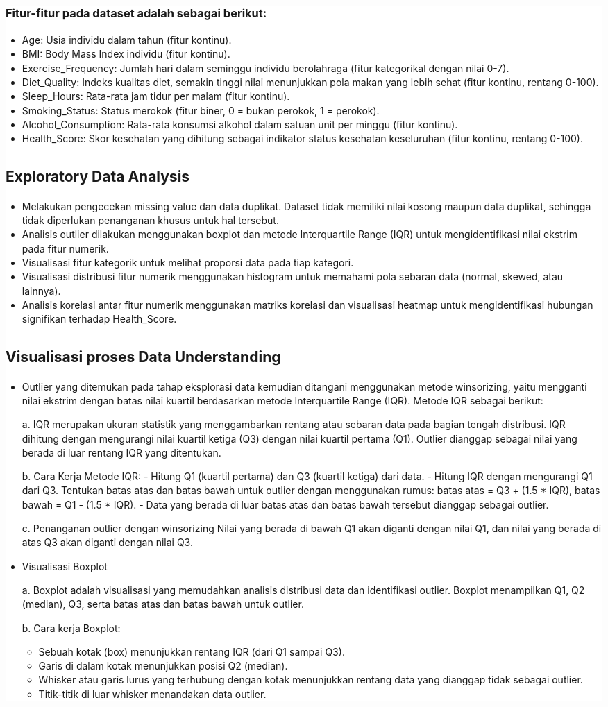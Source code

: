 ### Fitur-fitur pada dataset adalah sebagai berikut:
- Age: Usia individu dalam tahun (fitur kontinu).
- BMI: Body Mass Index individu (fitur kontinu).
- Exercise_Frequency: Jumlah hari dalam seminggu individu berolahraga (fitur kategorikal dengan nilai 0-7).
- Diet_Quality: Indeks kualitas diet, semakin tinggi nilai menunjukkan pola makan yang lebih sehat (fitur kontinu, rentang 0-100).
- Sleep_Hours: Rata-rata jam tidur per malam (fitur kontinu).
- Smoking_Status: Status merokok (fitur biner, 0 = bukan perokok, 1 = perokok).
- Alcohol_Consumption: Rata-rata konsumsi alkohol dalam satuan unit per minggu (fitur kontinu).
- Health_Score: Skor kesehatan yang dihitung sebagai indikator status kesehatan keseluruhan (fitur kontinu, rentang 0-100).

## Exploratory Data Analysis
- Melakukan pengecekan missing value dan data duplikat. Dataset tidak memiliki nilai kosong maupun data duplikat, sehingga tidak diperlukan penanganan khusus untuk hal tersebut.
- Analisis outlier dilakukan menggunakan boxplot dan metode Interquartile Range (IQR) untuk mengidentifikasi nilai ekstrim pada fitur numerik. 
- Visualisasi fitur kategorik untuk melihat proporsi data pada tiap kategori.
- Visualisasi distribusi fitur numerik menggunakan histogram untuk memahami pola sebaran data (normal, skewed, atau lainnya).
- Analisis korelasi antar fitur numerik menggunakan matriks korelasi dan visualisasi heatmap untuk mengidentifikasi hubungan signifikan terhadap Health_Score.

## Visualisasi proses Data Understanding
- Outlier yang ditemukan pada tahap eksplorasi data kemudian ditangani menggunakan metode winsorizing, yaitu mengganti nilai ekstrim dengan batas nilai kuartil berdasarkan metode Interquartile Range (IQR). Metode IQR sebagai berikut:

    a.  IQR merupakan ukuran statistik yang menggambarkan rentang atau sebaran data pada bagian tengah distribusi. IQR dihitung dengan mengurangi nilai kuartil ketiga (Q3) dengan nilai kuartil pertama (Q1). Outlier dianggap sebagai nilai yang berada di luar rentang IQR yang ditentukan.

    b. Cara Kerja Metode IQR:
        - Hitung Q1 (kuartil pertama) dan Q3 (kuartil ketiga) dari data.
        - Hitung IQR dengan mengurangi Q1 dari Q3. Tentukan batas atas dan batas bawah untuk outlier dengan menggunakan rumus: batas atas = Q3 + (1.5 * IQR), batas bawah = Q1 - (1.5 * IQR).
        - Data yang berada di luar batas atas dan batas bawah tersebut dianggap sebagai outlier.

    c. Penanganan outlier dengan winsorizing
    Nilai yang berada di bawah Q1 akan diganti dengan nilai Q1, dan nilai yang berada di atas Q3 akan diganti dengan nilai Q3.

- Visualisasi Boxplot

    a. Boxplot adalah visualisasi yang memudahkan analisis distribusi data dan identifikasi outlier. Boxplot menampilkan Q1, Q2 (median), Q3, serta batas atas dan batas bawah untuk outlier.

    b. Cara kerja Boxplot:
    - Sebuah kotak (box) menunjukkan rentang IQR (dari Q1 sampai Q3).
    - Garis di dalam kotak menunjukkan posisi Q2 (median).
    - Whisker atau garis lurus yang terhubung dengan kotak menunjukkan rentang data yang dianggap tidak sebagai outlier.
    - Titik-titik di luar whisker menandakan data outlier.
